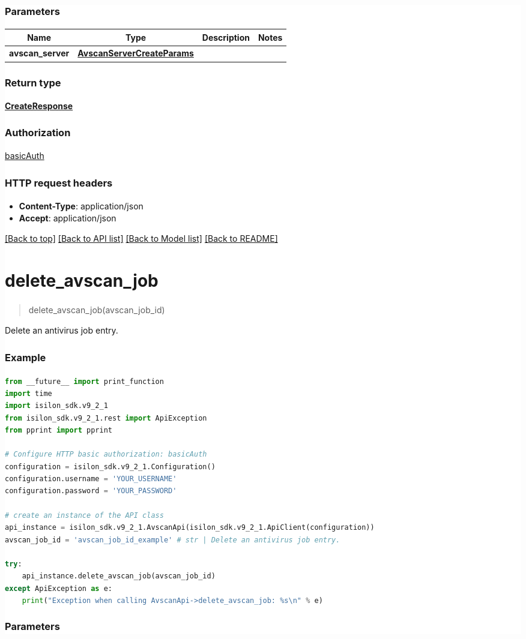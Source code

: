 ### Parameters

Name | Type | Description  | Notes
------------- | ------------- | ------------- | -------------
 **avscan_server** | [**AvscanServerCreateParams**](AvscanServerCreateParams.md)|  | 

### Return type

[**CreateResponse**](CreateResponse.md)

### Authorization

[basicAuth](../README.md#basicAuth)

### HTTP request headers

 - **Content-Type**: application/json
 - **Accept**: application/json

[[Back to top]](#) [[Back to API list]](../README.md#documentation-for-api-endpoints) [[Back to Model list]](../README.md#documentation-for-models) [[Back to README]](../README.md)

# **delete_avscan_job**
> delete_avscan_job(avscan_job_id)



Delete an antivirus job entry.

### Example
```python
from __future__ import print_function
import time
import isilon_sdk.v9_2_1
from isilon_sdk.v9_2_1.rest import ApiException
from pprint import pprint

# Configure HTTP basic authorization: basicAuth
configuration = isilon_sdk.v9_2_1.Configuration()
configuration.username = 'YOUR_USERNAME'
configuration.password = 'YOUR_PASSWORD'

# create an instance of the API class
api_instance = isilon_sdk.v9_2_1.AvscanApi(isilon_sdk.v9_2_1.ApiClient(configuration))
avscan_job_id = 'avscan_job_id_example' # str | Delete an antivirus job entry.

try:
    api_instance.delete_avscan_job(avscan_job_id)
except ApiException as e:
    print("Exception when calling AvscanApi->delete_avscan_job: %s\n" % e)
```

### Parameters
